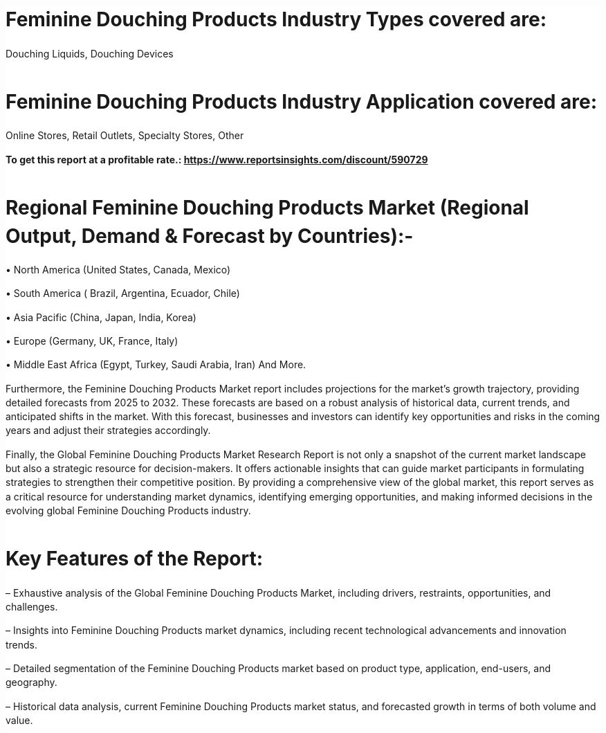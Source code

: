 # <strong>Feminine Douching Products Industry Types covered are:</strong>

Douching Liquids, Douching Devices

# <strong>Feminine Douching Products Industry Application covered are:</strong>

Online Stores, Retail Outlets, Specialty Stores, Other

<strong>To get this report at a profitable rate.: <a href=https://www.reportsinsights.com/discount/590729>https://www.reportsinsights.com/discount/590729</a></strong>

# <strong>Regional Feminine Douching Products Market (Regional Output, Demand &amp; Forecast by Countries):-</strong>

• North America (United States, Canada, Mexico)

• South America ( Brazil, Argentina, Ecuador, Chile)

• Asia Pacific (China, Japan, India, Korea)

• Europe (Germany, UK, France, Italy)

• Middle East Africa (Egypt, Turkey, Saudi Arabia, Iran) And More.

Furthermore, the Feminine Douching Products Market report includes projections for the market’s growth trajectory, providing detailed forecasts from 2025 to 2032. These forecasts are based on a robust analysis of historical data, current trends, and anticipated shifts in the market. With this forecast, businesses and investors can identify key opportunities and risks in the coming years and adjust their strategies accordingly.

Finally, the Global Feminine Douching Products Market Research Report is not only a snapshot of the current market landscape but also a strategic resource for decision-makers. It offers actionable insights that can guide market participants in formulating strategies to strengthen their competitive position. By providing a comprehensive view of the global market, this report serves as a critical resource for understanding market dynamics, identifying emerging opportunities, and making informed decisions in the evolving global Feminine Douching Products industry.

# <strong>Key Features of the Report:</strong>

– Exhaustive analysis of the Global Feminine Douching Products Market, including drivers, restraints, opportunities, and challenges.

– Insights into Feminine Douching Products market dynamics, including recent technological advancements and innovation trends.

– Detailed segmentation of the Feminine Douching Products market based on product type, application, end-users, and geography.

– Historical data analysis, current Feminine Douching Products market status, and forecasted growth in terms of both volume and value.
